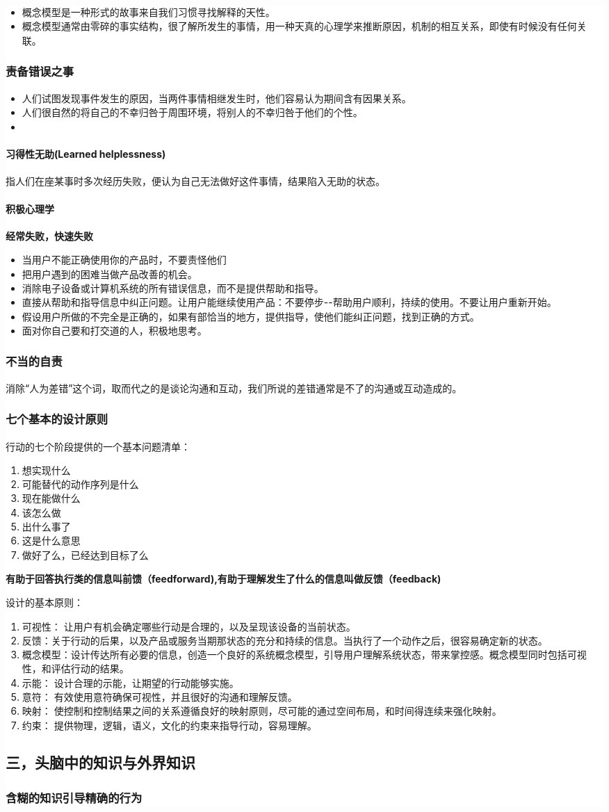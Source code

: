 * 概念模型是一种形式的故事来自我们习惯寻找解释的天性。
* 概念模型通常由零碎的事实结构，很了解所发生的事情，用一种天真的心理学来推断原因，机制的相互关系，即使有时候没有任何关联。 

### 责备错误之事
* 人们试图发现事件发生的原因，当两件事情相继发生时，他们容易认为期间含有因果关系。 
* 人们很自然的将自己的不幸归咎于周围环境，将别人的不幸归咎于他们的个性。 
* 
#### 习得性无助(Learned helplessness) 
指人们在座某事时多次经历失败，便认为自己无法做好这件事情，结果陷入无助的状态。 
#### 积极心理学

**经常失败，快速失败** 

* 当用户不能正确使用你的产品时，不要责怪他们
* 把用户遇到的困难当做产品改善的机会。 
* 消除电子设备或计算机系统的所有错误信息，而不是提供帮助和指导。 
* 直接从帮助和指导信息中纠正问题。让用户能继续使用产品：不要停步--帮助用户顺利，持续的使用。不要让用户重新开始。 
* 假设用户所做的不完全是正确的，如果有部恰当的地方，提供指导，使他们能纠正问题，找到正确的方式。
* 面对你自己要和打交道的人，积极地思考。 

### 不当的自责

消除“人为差错”这个词，取而代之的是谈论沟通和互动，我们所说的差错通常是不了的沟通或互动造成的。 

### 七个基本的设计原则

行动的七个阶段提供的一个基本问题清单： 

1. 想实现什么
2. 可能替代的动作序列是什么
3. 现在能做什么
4. 该怎么做
5. 出什么事了
6. 这是什么意思
7. 做好了么，已经达到目标了么

**有助于回答执行类的信息叫前馈（feedforward),有助于理解发生了什么的信息叫做反馈（feedback)**


设计的基本原则： 

1. 可视性： 让用户有机会确定哪些行动是合理的，以及呈现该设备的当前状态。
2. 反馈：关于行动的后果，以及产品或服务当期那状态的充分和持续的信息。当执行了一个动作之后，很容易确定新的状态。 
3. 概念模型：设计传达所有必要的信息，创造一个良好的系统概念模型，引导用户理解系统状态，带来掌控感。概念模型同时包括可视性，和评估行动的结果。
4. 示能： 设计合理的示能，让期望的行动能够实施。
5. 意符： 有效使用意符确保可视性，并且很好的沟通和理解反馈。
6. 映射： 使控制和控制结果之间的关系遵循良好的映射原则，尽可能的通过空间布局，和时间得连续来强化映射。 
7. 约束： 提供物理，逻辑，语义，文化的约束来指导行动，容易理解。  

## 三，头脑中的知识与外界知识

### 含糊的知识引导精确的行为
